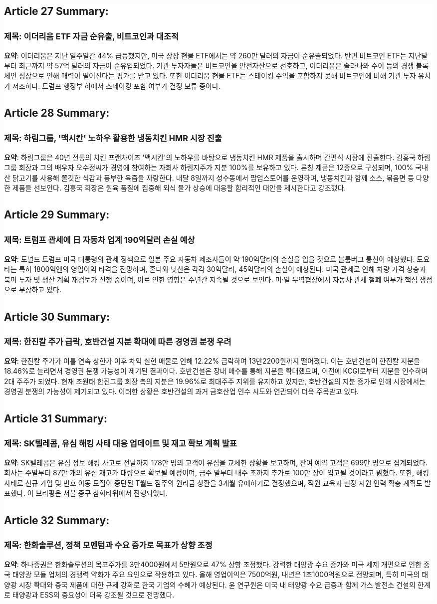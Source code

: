 ## **Article 27 Summary**:
### 제목: 이더리움 ETF 자금 순유출, 비트코인과 대조적

**요약**: 이더리움은 지난 일주일간 44% 급등했지만, 미국 상장 현물 ETF에서는 약 260만 달러의 자금이 순유출되었다. 반면 비트코인 ETF는 지난달부터 최근까지 약 57억 달러의 자금이 순유입되었다. 기관 투자자들은 비트코인을 안전자산으로 선호하고, 이더리움은 솔라나와 수이 등의 경쟁 블록체인 성장으로 인해 매력이 떨어진다는 평가를 받고 있다. 또한 이더리움 현물 ETF는 스테이킹 수익을 포함하지 못해 비트코인에 비해 기관 투자 유치가 저조하다. 트럼프 행정부 하에서 스테이킹 포함 여부가 결정 보류 중이다.

## **Article 28 Summary**:
### 제목: 하림그룹, '맥시칸' 노하우 활용한 냉동치킨 HMR 시장 진출

**요약**:
하림그룹은 40년 전통의 치킨 프랜차이즈 '맥시칸'의 노하우를 바탕으로 냉동치킨 HMR 제품을 출시하며 간편식 시장에 진출한다. 김홍국 하림그룹 회장과 그의 배우자 오수정씨가 경영에 참여하는 자회사 하림지주가 지분 100%를 보유하고 있다. 론칭 제품은 12종으로 구성되며, 100% 국내산 닭고기를 사용해 쫄깃한 식감과 풍부한 육즙을 자랑한다. 내달 8일까지 성수동에서 팝업스토어를 운영하며, 냉동치킨과 함께 소스, 볶음면 등 다양한 제품을 선보인다. 김홍국 회장은 원육 품질에 집중해 외식 물가 상승에 대응할 합리적인 대안을 제시한다고 강조했다.

## **Article 29 Summary**:
### 제목: 트럼프 관세에 日 자동차 업계 190억달러 손실 예상

**요약**: 도널드 트럼프 미국 대통령의 관세 정책으로 일본 주요 자동차 제조사들이 약 190억달러의 손실을 입을 것으로 블룸버그 통신이 예상했다. 도요타는 특히 1800억엔의 영업이익 타격을 전망하며, 혼다와 닛산은 각각 30억달러, 45억달러의 손실이 예상된다. 미국 관세로 인해 차량 가격 상승과 북미 투자 및 생산 계획 재검토가 진행 중이며, 이로 인한 영향은 수년간 지속될 것으로 보인다. 미·일 무역협상에서 자동차 관세 철폐 여부가 핵심 쟁점으로 부상하고 있다.

## **Article 30 Summary**:
### 제목: 한진칼 주가 급락, 호반건설 지분 확대에 따른 경영권 분쟁 우려

**요약**:
한진칼 주가가 이틀 연속 상한가 이후 차익 실현 매물로 인해 12.22% 급락하여 13만2200원까지 떨어졌다. 이는 호반건설이 한진칼 지분을 18.46%로 늘리면서 경영권 분쟁 가능성이 제기된 결과이다. 호반건설은 장내 매수를 통해 지분을 확대했으며, 이전에 KCGI로부터 지분을 인수하며 2대 주주가 되었다. 현재 조원태 한진그룹 회장 측의 지분은 19.96%로 최대주주 지위를 유지하고 있지만, 호반건설의 지분 증가로 인해 시장에서는 경영권 분쟁의 가능성이 제기되고 있다. 이러한 상황은 호반건설의 과거 금호산업 인수 시도와 연관되어 더욱 주목받고 있다.

## **Article 31 Summary**:
### 제목: SK텔레콤, 유심 해킹 사태 대응 업데이트 및 재고 확보 계획 발표

**요약**:
SK텔레콤은 유심 정보 해킹 사고로 전날까지 178만 명의 고객이 유심을 교체한 상황을 보고하며, 잔여 예약 고객은 699만 명으로 집계되었다. 회사는 주말부터 87만 개의 유심 재고가 대량으로 확보될 예정이며, 금주 말부터 내주 초까지 추가로 100만 장이 입고될 것이라고 밝혔다. 또한, 해킹 사태로 신규 가입 및 번호 이동 모집이 중단된 T월드 점주의 원리금 상환을 3개월 유예하기로 결정했으며, 직원 교육과 현장 지원 인력 확충 계획도 발표했다. 이 브리핑은 서울 중구 삼화타워에서 진행되었다.

## **Article 32 Summary**:
### 제목: 한화솔루션, 정책 모멘텀과 수요 증가로 목표가 상향 조정

**요약**: 하나증권은 한화솔루션의 목표주가를 3만4000원에서 5만원으로 47% 상향 조정했다. 강력한 태양광 수요 증가와 미국 세제 개편으로 인한 중국 태양광 모듈 업체의 경쟁력 약화가 주요 요인으로 작용하고 있다. 올해 영업이익은 7500억원, 내년은 1조1000억원으로 전망되며, 특히 미국의 태양광 시장 확대와 중국 제품에 대한 규제 강화로 한국 기업의 수혜가 예상된다. 윤 연구원은 미국 내 태양광 수요 급증과 함께 가스 발전소 건설의 한계로 태양광과 ESS의 중요성이 더욱 강조될 것으로 전망했다.
